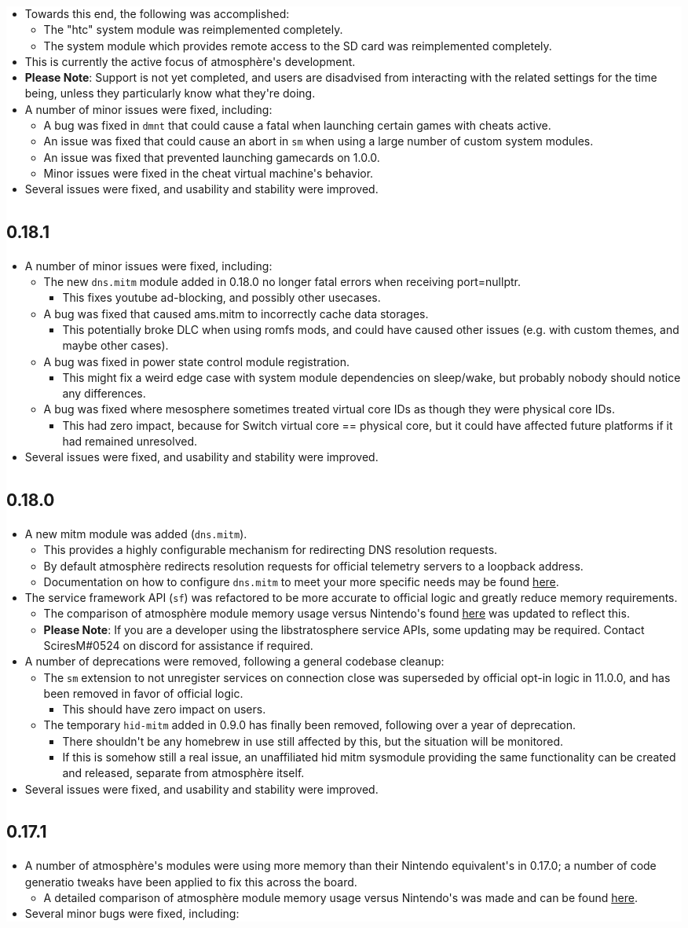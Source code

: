   + Towards this end, the following was accomplished:
    + The "htc" system module was reimplemented completely.
    + The system module which provides remote access to the SD card was reimplemented completely.
  + This is currently the active focus of atmosphère's development.
  + **Please Note**: Support is not yet completed, and users are disadvised from interacting with the related settings for the time being, unless they particularly know what they're doing.
+ A number of minor issues were fixed, including:
  + A bug was fixed in `dmnt` that could cause a fatal when launching certain games with cheats active.
  + An issue was fixed that could cause an abort in `sm` when using a large number of custom system modules.
  + An issue was fixed that prevented launching gamecards on 1.0.0.
  + Minor issues were fixed in the cheat virtual machine's behavior.
+ Several issues were fixed, and usability and stability were improved.
## 0.18.1
+ A number of minor issues were fixed, including:
  + The new `dns.mitm` module added in 0.18.0 no longer fatal errors when receiving port=nullptr.
    + This fixes youtube ad-blocking, and possibly other usecases.
  + A bug was fixed that caused ams.mitm to incorrectly cache data storages.
    + This potentially broke DLC when using romfs mods, and could have caused other issues (e.g. with custom themes, and maybe other cases).
  + A bug was fixed in power state control module registration.
    + This might fix a weird edge case with system module dependencies on sleep/wake, but probably nobody should notice any differences.
  + A bug was fixed where mesosphere sometimes treated virtual core IDs as though they were physical core IDs.
    + This had zero impact, because for Switch virtual core == physical core, but it could have affected future platforms if it had remained unresolved.
+ Several issues were fixed, and usability and stability were improved.
## 0.18.0
+ A new mitm module was added (`dns.mitm`).
  + This provides a highly configurable mechanism for redirecting DNS resolution requests.
  + By default atmosphère redirects resolution requests for official telemetry servers to a loopback address.
  + Documentation on how to configure `dns.mitm` to meet your more specific needs may be found [here](https://github.com/Atmosphere-NX/Atmosphere/blob/master/docs/features/dns_mitm.md).
+ The service framework API (`sf`) was refactored to be more accurate to official logic and greatly reduce memory requirements.
  + The comparison of atmosphère module memory usage versus Nintendo's found [here](https://github.com/Atmosphere-NX/Atmosphere/wiki/Memory-Comparisons) was updated to reflect this.
  + **Please Note**: If you are a developer using the libstratosphere service APIs, some updating may be required. Contact SciresM#0524 on discord for assistance if required.
+ A number of deprecations were removed, following a general codebase cleanup:
  + The `sm` extension to not unregister services on connection close was superseded by official opt-in logic in 11.0.0, and has been removed in favor of official logic.
    + This should have zero impact on users.
  + The temporary `hid-mitm` added in 0.9.0 has finally been removed, following over a year of deprecation.
    + There shouldn't be any homebrew in use still affected by this, but the situation will be monitored.
    + If this is somehow still a real issue, an unaffiliated hid mitm sysmodule providing the same functionality can be created and released, separate from atmosphère itself.
+ Several issues were fixed, and usability and stability were improved.
## 0.17.1
+ A number of atmosphère's modules were using more memory than their Nintendo equivalent's in 0.17.0; a number of code generatio tweaks have been applied to fix this across the board.
  + A detailed comparison of atmosphère module memory usage versus Nintendo's was made and can be found [here](https://github.com/Atmosphere-NX/Atmosphere/wiki/Memory-Comparisons).
+ Several minor bugs were fixed, including:
